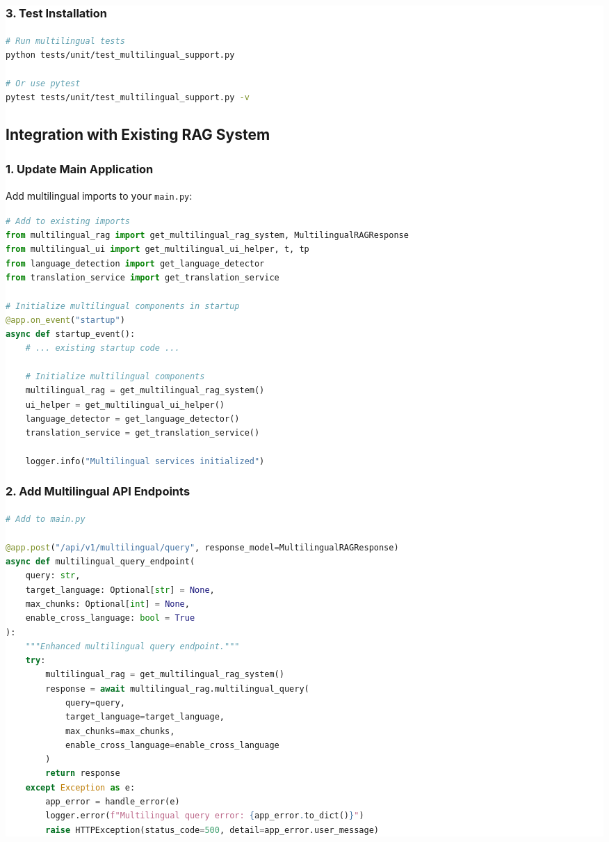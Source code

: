 ### 3. Test Installation

```bash
# Run multilingual tests
python tests/unit/test_multilingual_support.py

# Or use pytest
pytest tests/unit/test_multilingual_support.py -v
```

## Integration with Existing RAG System

### 1. Update Main Application

Add multilingual imports to your `main.py`:

```python
# Add to existing imports
from multilingual_rag import get_multilingual_rag_system, MultilingualRAGResponse
from multilingual_ui import get_multilingual_ui_helper, t, tp
from language_detection import get_language_detector
from translation_service import get_translation_service

# Initialize multilingual components in startup
@app.on_event("startup")
async def startup_event():
    # ... existing startup code ...
    
    # Initialize multilingual components
    multilingual_rag = get_multilingual_rag_system()
    ui_helper = get_multilingual_ui_helper()
    language_detector = get_language_detector()
    translation_service = get_translation_service()
    
    logger.info("Multilingual services initialized")
```

### 2. Add Multilingual API Endpoints

```python
# Add to main.py

@app.post("/api/v1/multilingual/query", response_model=MultilingualRAGResponse)
async def multilingual_query_endpoint(
    query: str,
    target_language: Optional[str] = None,
    max_chunks: Optional[int] = None,
    enable_cross_language: bool = True
):
    """Enhanced multilingual query endpoint."""
    try:
        multilingual_rag = get_multilingual_rag_system()
        response = await multilingual_rag.multilingual_query(
            query=query,
            target_language=target_language,
            max_chunks=max_chunks,
            enable_cross_language=enable_cross_language
        )
        return response
    except Exception as e:
        app_error = handle_error(e)
        logger.error(f"Multilingual query error: {app_error.to_dict()}")
        raise HTTPException(status_code=500, detail=app_error.user_message)

```